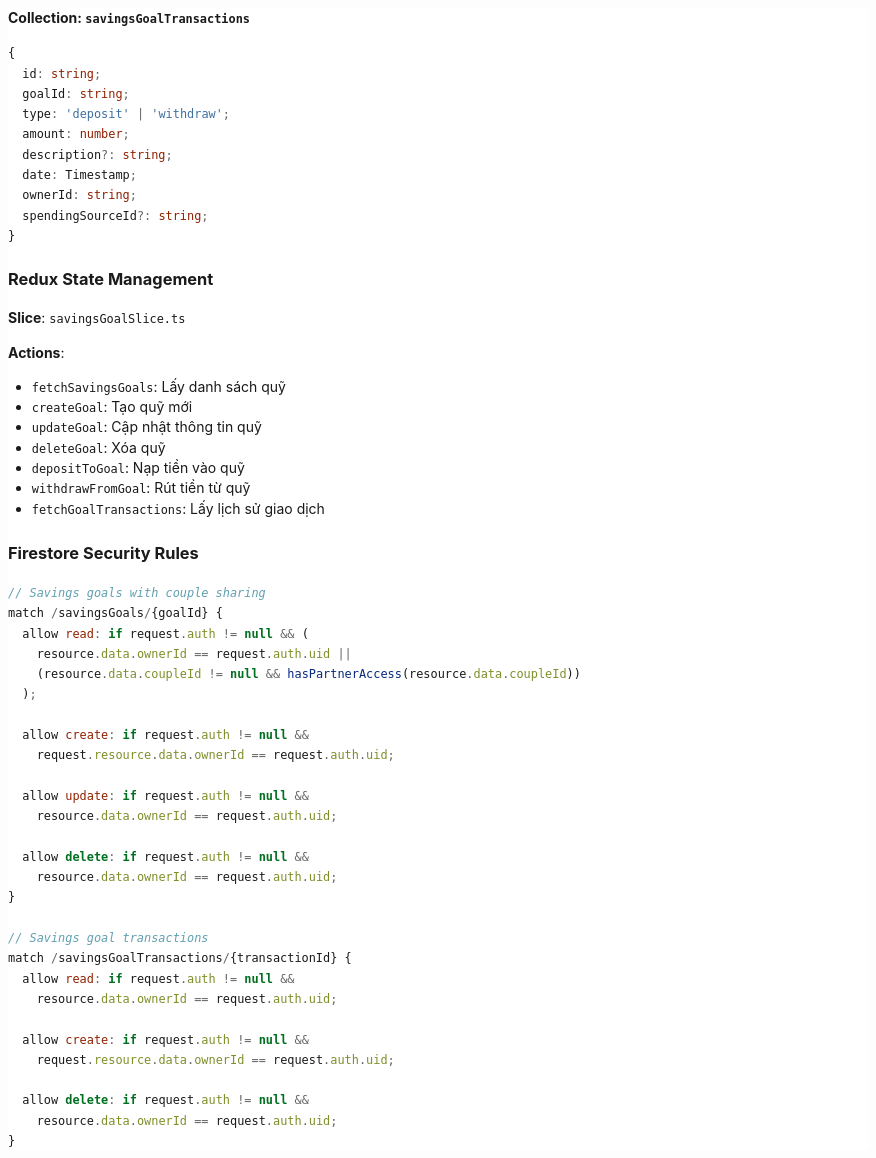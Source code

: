 **Collection: `savingsGoalTransactions`**
```typescript
{
  id: string;
  goalId: string;
  type: 'deposit' | 'withdraw';
  amount: number;
  description?: string;
  date: Timestamp;
  ownerId: string;
  spendingSourceId?: string;
}
```

### Redux State Management

**Slice**: `savingsGoalSlice.ts`

**Actions**:
- `fetchSavingsGoals`: Lấy danh sách quỹ
- `createGoal`: Tạo quỹ mới
- `updateGoal`: Cập nhật thông tin quỹ
- `deleteGoal`: Xóa quỹ
- `depositToGoal`: Nạp tiền vào quỹ
- `withdrawFromGoal`: Rút tiền từ quỹ
- `fetchGoalTransactions`: Lấy lịch sử giao dịch

### Firestore Security Rules

```javascript
// Savings goals with couple sharing
match /savingsGoals/{goalId} {
  allow read: if request.auth != null && (
    resource.data.ownerId == request.auth.uid ||
    (resource.data.coupleId != null && hasPartnerAccess(resource.data.coupleId))
  );
  
  allow create: if request.auth != null && 
    request.resource.data.ownerId == request.auth.uid;
  
  allow update: if request.auth != null && 
    resource.data.ownerId == request.auth.uid;
  
  allow delete: if request.auth != null && 
    resource.data.ownerId == request.auth.uid;
}

// Savings goal transactions
match /savingsGoalTransactions/{transactionId} {
  allow read: if request.auth != null && 
    resource.data.ownerId == request.auth.uid;
  
  allow create: if request.auth != null && 
    request.resource.data.ownerId == request.auth.uid;
  
  allow delete: if request.auth != null && 
    resource.data.ownerId == request.auth.uid;
}
```
